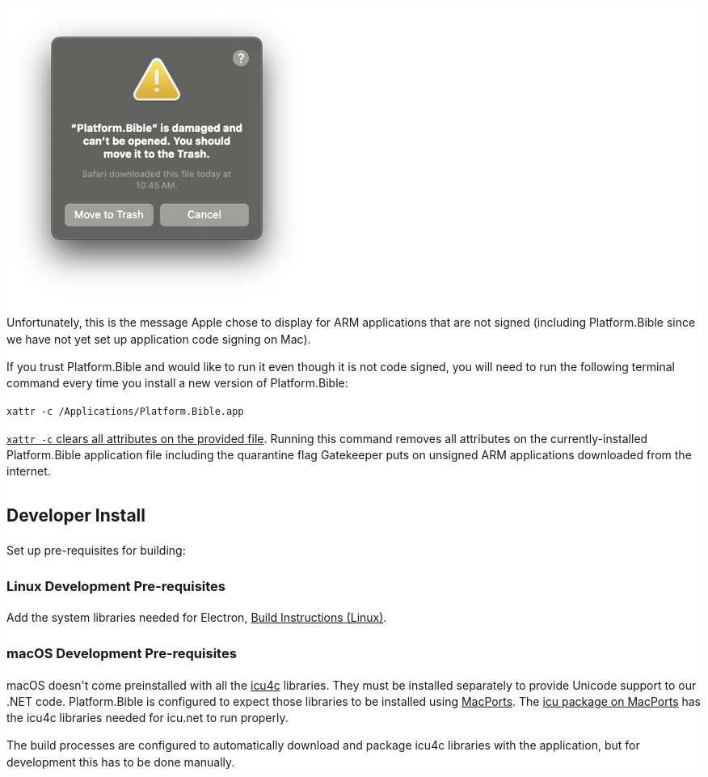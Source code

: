![mac-arm-damaged-warning](doc-meta/mac-arm-damaged-warning.png)

Unfortunately, this is the message Apple chose to display for ARM applications that are not signed (including Platform.Bible since we have not yet set up application code signing on Mac).

If you trust Platform.Bible and would like to run it even though it is not code signed, you will need to run the following terminal command every time you install a new version of Platform.Bible:

`xattr -c /Applications/Platform.Bible.app`

[`xattr -c` clears all attributes on the provided file](https://ss64.com/mac/xattr.html). Running this command removes all attributes on the currently-installed Platform.Bible application file including the quarantine flag Gatekeeper puts on unsigned ARM applications downloaded from the internet.

## Developer Install

Set up pre-requisites for building:

### Linux Development Pre-requisites

Add the system libraries needed for Electron, [Build Instructions (Linux)](https://www.electronjs.org/docs/latest/development/build-instructions-linux).

### macOS Development Pre-requisites

macOS doesn't come preinstalled with all the
[icu4c](https://unicode-org.github.io/icu/userguide/icu4c/) libraries. They must be
installed separately to provide Unicode support to our .NET code. Platform.Bible is
configured to expect those libraries to be installed using
[MacPorts](https://www.macports.org/). The
[icu package on MacPorts](https://ports.macports.org/port/icu/) has the icu4c
libraries needed for icu.net to run properly.

The build processes are configured to automatically download and package icu4c
libraries with the application, but for development this has to be done manually.
